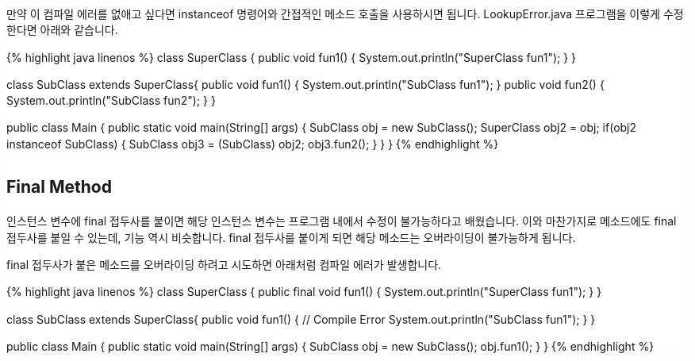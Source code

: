 만약 이 컴파일 에러를 없애고 싶다면 instanceof 명령어와 간접적인 메소드 호출을 사용하시면 됩니다. LookupError.java 프로그램을 이렇게 수정한다면 아래와 같습니다.

{% highlight java linenos %}
class SuperClass {
    public void fun1() {
        System.out.println("SuperClass fun1");
    }
}

class SubClass extends SuperClass{
    public void fun1() {
        System.out.println("SubClass fun1");
    }
    public void fun2() {
        System.out.println("SubClass fun2");
    }
}

public class Main {
    public static void main(String[] args) {
        SubClass obj = new SubClass();
        SuperClass obj2 = obj;
        if(obj2 instanceof SubClass) {
            SubClass obj3 = (SubClass) obj2;
            obj3.fun2();
        }
    }
}
{% endhighlight %}

## Final Method

인스턴스 변수에 final 접두사를 붙이면 해당 인스턴스 변수는 프로그램 내에서 수정이 불가능하다고 배웠습니다. 이와 마찬가지로 메소드에도 final 접두사를 붙일 수 있는데, 기능 역시 비슷합니다. final 접두사를 붙이게 되면 해당 메소드는 오버라이딩이 불가능하게 됩니다.

final 접두사가 붙은 메소드를 오버라이딩 하려고 시도하면 아래처럼 컴파일 에러가 발생합니다.

{% highlight java linenos %}
class SuperClass {
    public final void fun1() {
        System.out.println("SuperClass fun1");
    }
}

class SubClass extends SuperClass{
    public void fun1() {    // Compile Error
        System.out.println("SubClass fun1");
    }
}

public class Main {
    public static void main(String[] args) {
        SubClass obj = new SubClass();
        obj.fun1();
    }
}
{% endhighlight %}
